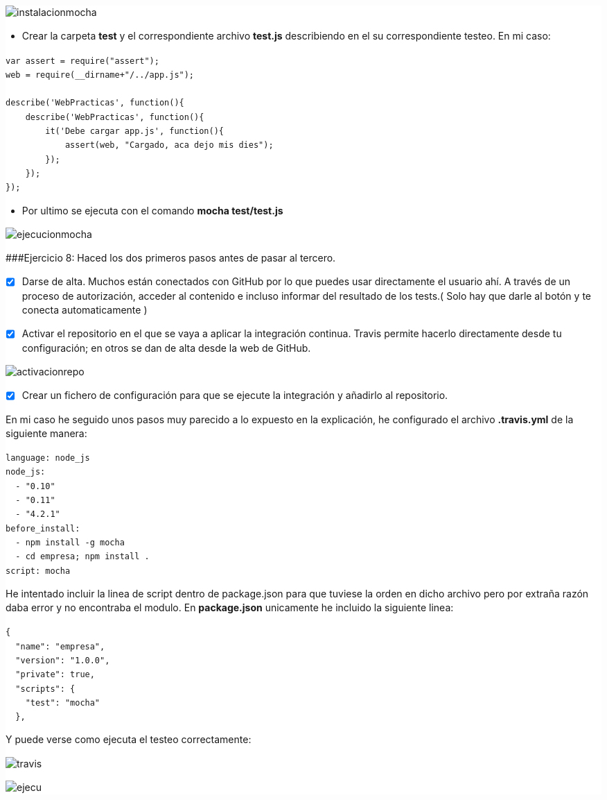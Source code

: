 ![instalacionmocha](http://i1045.photobucket.com/albums/b457/Francisco_Javier_G_M/instalarmocha_zpsxw1xpv1v.png)

- Crear la carpeta **test** y el correspondiente archivo **test.js** describiendo en el su correspondiente testeo. En mi caso:
```
var assert = require("assert");
web = require(__dirname+"/../app.js");

describe('WebPracticas', function(){
    describe('WebPracticas', function(){
        it('Debe cargar app.js', function(){
            assert(web, "Cargado, aca dejo mis dies");
        });
    });
});
```
- Por ultimo se ejecuta con el comando **mocha test/test.js**

![ejecucionmocha](http://i1045.photobucket.com/albums/b457/Francisco_Javier_G_M/ejecucionmocha_zpsz4cuhk5g.png)

###Ejercicio 8: Haced los dos primeros pasos antes de pasar al tercero.

- [X] Darse de alta. Muchos están conectados con GitHub por lo que puedes usar directamente el usuario ahí. A través de un proceso de autorización, acceder al contenido e incluso informar del resultado de los tests.( Solo hay que darle al botón y te conecta automaticamente )

- [X] Activar el repositorio en el que se vaya a aplicar la integración continua. Travis permite hacerlo directamente desde tu configuración; en otros se dan de alta desde la web de GitHub.

![activacionrepo](http://i1045.photobucket.com/albums/b457/Francisco_Javier_G_M/sincronizandotravis_zpstro9pijp.png)

- [X] Crear un fichero de configuración para que se ejecute la integración y añadirlo al repositorio.


En mi caso he seguido unos pasos muy parecido a lo expuesto en la explicación, he configurado el archivo **.travis.yml** de la siguiente manera:
```
language: node_js
node_js:
  - "0.10"
  - "0.11"
  - "4.2.1"
before_install:
  - npm install -g mocha
  - cd empresa; npm install .
script: mocha
```

He intentado incluir la linea de script dentro de package.json para que tuviese la orden en dicho archivo pero por extraña razón daba error y no encontraba el modulo. En **package.json** unicamente he incluido la siguiente linea:
```
{
  "name": "empresa",
  "version": "1.0.0",
  "private": true,
  "scripts": {
    "test": "mocha"
  },
```
Y puede verse como ejecuta el testeo correctamente:

![travis](http://i1045.photobucket.com/albums/b457/Francisco_Javier_G_M/travis_zpsnblwherv.png)

![ejecu](http://i1045.photobucket.com/albums/b457/Francisco_Javier_G_M/resultado_zpslpmidjue.png)

